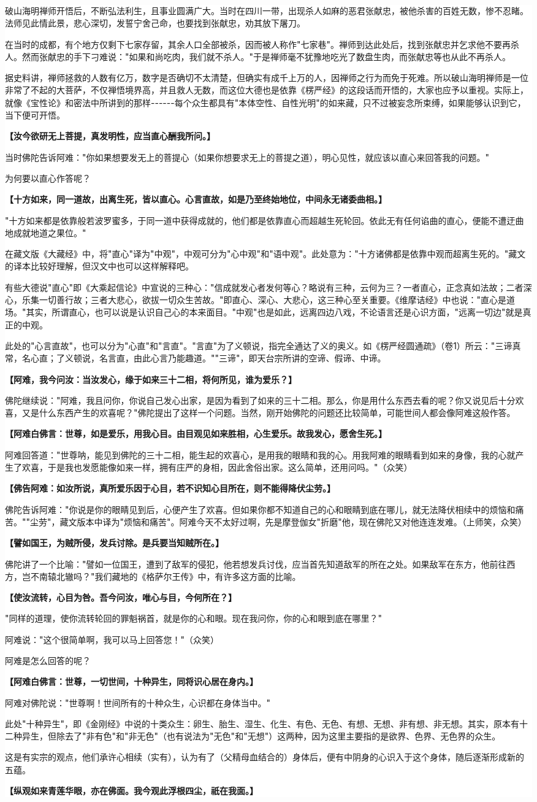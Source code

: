 破山海明禅师开悟后，不断弘法利生，且事业圆满广大。当时在四川一带，出现杀人如麻的恶君张献忠，被他杀害的百姓无数，惨不忍睹。法师见此情此景，悲心深切，发誓宁舍己命，也要找到张献忠，劝其放下屠刀。

在当时的成都，有个地方仅剩下七家存留，其余人口全部被杀，因而被人称作"七家巷"。禅师到达此处后，找到张献忠并乞求他不要再杀人。然而张献忠的手下刁难说："如果和尚吃肉，我们就不杀人。"于是禅师毫不犹豫地吃光了数盘生肉，而张献忠等也从此不再杀人。

据史料讲，禅师拯救的人数有亿万，数字是否确切不太清楚，但确实有成千上万的人，因禅师之行为而免于死难。所以破山海明禅师是一位非常了不起的大菩萨，不仅禅悟境界高，并且救人无数，而这位大德也是依靠《楞严经》的这段话而开悟的，大家也应予以重视。实际上，就像《宝性论》和密法中所讲到的那样------每个众生都具有"本体空性、自性光明"的如来藏，只不过被妄念所束缚，如果能够认识到它，当下便可开悟。

**【汝今欲研无上菩提，真发明性，应当直心酬我所问。】**

当时佛陀告诉阿难："你如果想要发无上的菩提心（如果你想要求无上的菩提之道），明心见性，就应该以直心来回答我的问题。"

为何要以直心作答呢？

**【十方如来，同一道故，出离生死，皆以直心。心言直故，如是乃至终始地位，中间永无诸委曲相。】**

"十方如来都是依靠般若波罗蜜多，于同一道中获得成就的，他们都是依靠直心而超越生死轮回。依此无有任何谄曲的直心，便能不遭迂曲地成就地道之果位。"

在藏文版《大藏经》中，将"直心"译为"中观"，中观可分为"心中观"和"语中观"。此处意为："十方诸佛都是依靠中观而超离生死的。"藏文的译本比较好理解，但汉文中也可以这样解释吧。

有些大德说"直心"即《大乘起信论》中宣说的三种心："信成就发心者发何等心？略说有三种，云何为三？一者直心，正念真如法故；二者深心，乐集一切善行故；三者大悲心，欲拔一切众生苦故。"即直心、深心、大悲心，这三种心至关重要。《维摩诘经》中也说："直心是道场。"其实，所谓直心，也可以说是认识自己心的本来面目。"中观"也是如此，远离四边八戏，不论语言还是心识方面，"远离一切边"就是真正的中观。

此处的"心言直故"，也可以分为"心直"和"言直"。"言直"为了义顿说，指完全通达了义的奥义。如《楞严经圆通疏》（卷1）所云："三谛真常，名心直；了义顿说，名言直，由此心言乃能趣道。""三谛"，即天台宗所讲的空谛、假谛、中谛。

**【阿难，我今问汝：当汝发心，缘于如来三十二相，将何所见，谁为爱乐？】**

佛陀继续说："阿难，我且问你，你说自己发心出家，是因为看到了如来的三十二相。那么，你是用什么东西去看的呢？你又说见后十分欢喜，又是什么东西产生的欢喜呢？"佛陀提出了这样一个问题。当然，刚开始佛陀的问题还比较简单，可能世间人都会像阿难这般作答。

**【阿难白佛言：世尊，如是爱乐，用我心目。由目观见如来胜相，心生爱乐。故我发心，愿舍生死。】**

阿难回答道："世尊呐，能见到佛陀的三十二相，能生起的欢喜心，是用我的眼睛和我的心。用我阿难的眼睛看到如来的身像，我的心就产生了欢喜，于是我也发愿能像如来一样，拥有庄严的身相，因此舍俗出家。这么简单，还用问吗。"（众笑）

**【佛告阿难：如汝所说，真所爱乐因于心目，若不识知心目所在，则不能得降伏尘劳。】**

佛陀告诉阿难："你说是你的眼睛见到后，心便产生了欢喜。但如果你都不知道自己的心和眼睛到底在哪儿，就无法降伏相续中的烦恼和痛苦。""尘劳"，藏文版本中译为"烦恼和痛苦"。阿难今天不太好过啊，先是摩登伽女"折磨"他，现在佛陀又对他连连发难。（上师笑，众笑）

**【譬如国王，为贼所侵，发兵讨除。是兵要当知贼所在。】**

佛陀讲了一个比喻："譬如一位国王，遭到了敌军的侵犯，他若想发兵讨伐，应当首先知道敌军的所在之处。如果敌军在东方，他前往西方，岂不南辕北辙吗？"我们藏地的《格萨尔王传》中，有许多这方面的比喻。

**【使汝流转，心目为咎。吾今问汝，唯心与目，今何所在？】**

"同样的道理，使你流转轮回的罪魁祸首，就是你的心和眼。现在我问你，你的心和眼到底在哪里？"

阿难说："这个很简单啊，我可以马上回答您！"（众笑）

阿难是怎么回答的呢？

**【阿难白佛言：世尊，一切世间，十种异生，同将识心居在身内。】**

阿难对佛陀说："世尊啊！世间所有的十种众生，心识都在身体当中。"

此处"十种异生"，即《金刚经》中说的十类众生：卵生、胎生、湿生、化生、有色、无色、有想、无想、非有想、非无想。其实，原本有十二种异生，但除去了"非有色"和"非无色"（也有说法为"无色"和"无想"）这两种，因为这里主要指的是欲界、色界、无色界的众生。

这是有实宗的观点，他们承许心相续（实有），认为有了（父精母血结合的）身体后，便有中阴身的心识入于这个身体，随后逐渐形成新的五蕴。

**【纵观如来青莲华眼，亦在佛面。我今观此浮根四尘，祇在我面。】**
